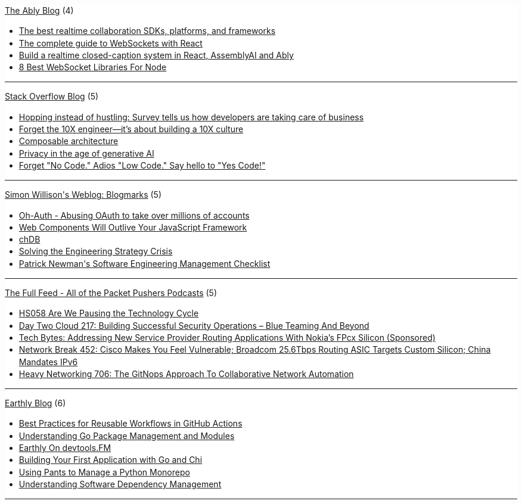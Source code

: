 [The Ably Blog](#f86264c3506f94012426c5c8a5407196) (4)
* [The best realtime collaboration SDKs, platforms, and frameworks](#9152c95bcd037c071064a93fe1634f46) <a name="toc_9152c95bcd037c071064a93fe1634f46" />
* [The complete guide to WebSockets with React](#ece5970d6d492224571560c26ab86e41) <a name="toc_ece5970d6d492224571560c26ab86e41" />
* [Build a realtime closed-caption system in React, AssemblyAI and Ably](#f585f1ae293dba8d1562c9391b973f27) <a name="toc_f585f1ae293dba8d1562c9391b973f27" />
* [8 Best WebSocket Libraries For Node](#a5a247dae3dd9468a095cda3fd6dfcda) <a name="toc_a5a247dae3dd9468a095cda3fd6dfcda" />
---

[Stack Overflow Blog](#9ddad477209d95b77c290fbf40ec7626) (5)
* [Hopping instead of hustling: Survey tells us how developers are taking care of business](#9dc8a9f5c8cb9abf745157f466bc6e37) <a name="toc_9dc8a9f5c8cb9abf745157f466bc6e37" />
* [Forget the 10X engineer—it’s about building a 10X culture](#c208b492cc2788e25c37163e198e7c33) <a name="toc_c208b492cc2788e25c37163e198e7c33" />
* [Composable architecture](#4fa38138374782c1dfa7a8b6828c77b6) <a name="toc_4fa38138374782c1dfa7a8b6828c77b6" />
* [Privacy in the age of generative AI](#bf65e11eae4bc1b5d6c2aa8c6be62a56) <a name="toc_bf65e11eae4bc1b5d6c2aa8c6be62a56" />
* [Forget &#34;No Code.&#34; Adios &#34;Low Code.&#34; Say hello to &#34;Yes Code!&#34;](#8e6381a75ff2cecf2c1c279652451a06) <a name="toc_8e6381a75ff2cecf2c1c279652451a06" />
---

[Simon Willison&#39;s Weblog: Blogmarks](#f0574c017aa411caad5af4b3498a340a) (5)
* [Oh-Auth - Abusing OAuth to take over millions of accounts](#9c1072c824b37ab4147ba93203b257c0) <a name="toc_9c1072c824b37ab4147ba93203b257c0" />
* [Web Components Will Outlive Your JavaScript Framework](#03371233ebf32d69aa300381229bccfa) <a name="toc_03371233ebf32d69aa300381229bccfa" />
* [chDB](#87c0c5c1d7a3f615c0c0867df316e685) <a name="toc_87c0c5c1d7a3f615c0c0867df316e685" />
* [Solving the Engineering Strategy Crisis](#e099e29b2cbb3ee8e65f7692b408764e) <a name="toc_e099e29b2cbb3ee8e65f7692b408764e" />
* [Patrick Newman&#39;s Software Engineering Management Checklist](#e76c020738f795f4f97f34db708049c3) <a name="toc_e76c020738f795f4f97f34db708049c3" />
---

[The Full Feed - All of the Packet Pushers Podcasts](#408248d16a6406ec9a3f6c12fdef70f5) (5)
* [HS058 Are We Pausing the Technology Cycle](#d47cfe397d09e53039bff774cd91fc34) <a name="toc_d47cfe397d09e53039bff774cd91fc34" />
* [Day Two Cloud 217: Building Successful Security Operations – Blue Teaming And Beyond](#bc6d12a16cb29befe4d6940e589773df) <a name="toc_bc6d12a16cb29befe4d6940e589773df" />
* [Tech Bytes: Addressing New Service Provider Routing Applications With Nokia’s FPcx Silicon (Sponsored)](#c859e4f32755b6ae06a9eab8aed0c537) <a name="toc_c859e4f32755b6ae06a9eab8aed0c537" />
* [Network Break 452: Cisco Makes You Feel Vulnerable; Broadcom 25.6Tbps Routing ASIC Targets Custom Silicon; China Mandates IPv6](#7afc122b1577f5d64d5ded245a15e904) <a name="toc_7afc122b1577f5d64d5ded245a15e904" />
* [Heavy Networking 706: The GitNops Approach To Collaborative Network Automation](#1ee35c749fffac161f876732aee6c99c) <a name="toc_1ee35c749fffac161f876732aee6c99c" />
---

[Earthly Blog](#49f2c3822114f6d7d573de39a33aeb71) (6)
* [Best Practices for Reusable Workflows in GitHub Actions](#1ea58ad1f076ff89d6ad2f8d5ebaa22d) <a name="toc_1ea58ad1f076ff89d6ad2f8d5ebaa22d" />
* [Understanding Go Package Management and Modules](#4694e0369a1c7d097acef755ef08b2ae) <a name="toc_4694e0369a1c7d097acef755ef08b2ae" />
* [Earthly On devtools.FM](#e87ae9d3a65b6a9d02f9617a842aab81) <a name="toc_e87ae9d3a65b6a9d02f9617a842aab81" />
* [Building Your First Application with Go and Chi](#6c98d66b08fdeacaa1d6e02f66845190) <a name="toc_6c98d66b08fdeacaa1d6e02f66845190" />
* [Using Pants to Manage a Python Monorepo](#f7ffbc1f38fca70a31463cb0a1935049) <a name="toc_f7ffbc1f38fca70a31463cb0a1935049" />
* [Understanding Software Dependency Management](#487022807971c822709274ee9885e31c) <a name="toc_487022807971c822709274ee9885e31c" />
---
